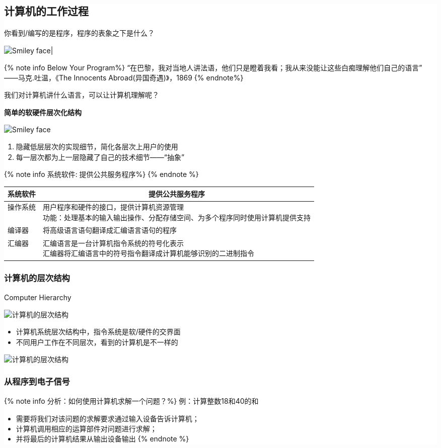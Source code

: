 ## 计算机的工作过程

你看到/编写的是程序，程序的表象之下是什么？
<div class="media">
  <img src="/mse/computer/pic/8.bmp" class="mr-3" alt="Smiley face" width="140" height="200">|
</div>

{% note info Below Your Program%}
“在巴黎，我对当地人讲法语，他们只是瞪着我看；我从来没能让这些白痴理解他们自己的语言”
    ——马克.吐温，《The Innocents Abroad(异国奇遇)》，1869
{% endnote%}

我们对计算机讲什么语言，可以让计算机理解呢？

**简单的软硬件层次化结构**

<img src="/mse/computer/pic/9.bmp" alt="Smiley face" width="140">

1. 隐藏低层层次的实现细节，简化各层次上用户的使用
2. 每一层次都为上一层隐藏了自己的技术细节——“抽象”

{% note info 系统软件: 提供公共服务程序%}
{% endnote %}

| **系统软件** | **提供公共服务程序**                                         |
| ------------ | ------------------------------------------------------------ |
| 操作系统     | 用户程序和硬件的接口，提供计算机资源管理<br/>功能：处理基本的输入输出操作、分配存储空间、为多个程序同时使用计算机提供支持 |
| 编译器       | 将高级语言语句翻译成汇编语言语句的程序                       |
| 汇编器       | 汇编语言是一台计算机指令系统的符号化表示<br/>汇编器将汇编语言中的符号指令翻译成计算机能够识别的二进制指令 |

### 计算机的层次结构

Computer Hierarchy

<img src="/mse/computer/pic/10.jpg" alt="计算机的层次结构">

* 计算机系统层次结构中，指令系统是软/硬件的交界面
* 不同用户工作在不同层次，看到的计算机是不一样的

<img src="/mse/computer/pic/11.jpg" alt="计算机的层次结构">



### 从程序到电子信号

{% note info 分析：如何使用计算机求解一个问题？%}
例：计算整数18和40的和
* 需要将我们对该问题的求解要求通过输入设备告诉计算机；
* 计算机调用相应的运算部件对问题进行求解；
* 并将最后的计算机结果从输出设备输出
{% endnote %}
